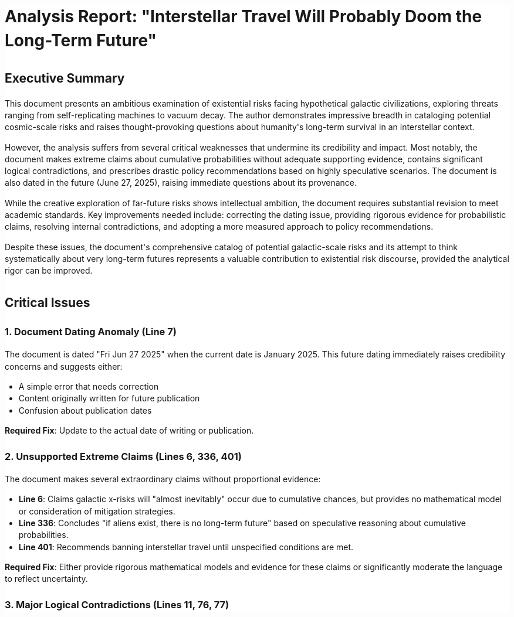 # Analysis Report: "Interstellar Travel Will Probably Doom the Long-Term Future"

## Executive Summary

This document presents an ambitious examination of existential risks facing hypothetical galactic civilizations, exploring threats ranging from self-replicating machines to vacuum decay. The author demonstrates impressive breadth in cataloging potential cosmic-scale risks and raises thought-provoking questions about humanity's long-term survival in an interstellar context.

However, the analysis suffers from several critical weaknesses that undermine its credibility and impact. Most notably, the document makes extreme claims about cumulative probabilities without adequate supporting evidence, contains significant logical contradictions, and prescribes drastic policy recommendations based on highly speculative scenarios. The document is also dated in the future (June 27, 2025), raising immediate questions about its provenance.

While the creative exploration of far-future risks shows intellectual ambition, the document requires substantial revision to meet academic standards. Key improvements needed include: correcting the dating issue, providing rigorous evidence for probabilistic claims, resolving internal contradictions, and adopting a more measured approach to policy recommendations.

Despite these issues, the document's comprehensive catalog of potential galactic-scale risks and its attempt to think systematically about very long-term futures represents a valuable contribution to existential risk discourse, provided the analytical rigor can be improved.

## Critical Issues

### 1. Document Dating Anomaly (Line 7)
The document is dated "Fri Jun 27 2025" when the current date is January 2025. This future dating immediately raises credibility concerns and suggests either:
- A simple error that needs correction
- Content originally written for future publication
- Confusion about publication dates

**Required Fix**: Update to the actual date of writing or publication.

### 2. Unsupported Extreme Claims (Lines 6, 336, 401)

The document makes several extraordinary claims without proportional evidence:

- **Line 6**: Claims galactic x-risks will "almost inevitably" occur due to cumulative chances, but provides no mathematical model or consideration of mitigation strategies.
- **Line 336**: Concludes "if aliens exist, there is no long-term future" based on speculative reasoning about cumulative probabilities.
- **Line 401**: Recommends banning interstellar travel until unspecified conditions are met.

**Required Fix**: Either provide rigorous mathematical models and evidence for these claims or significantly moderate the language to reflect uncertainty.

### 3. Major Logical Contradictions (Lines 11, 76, 77)
